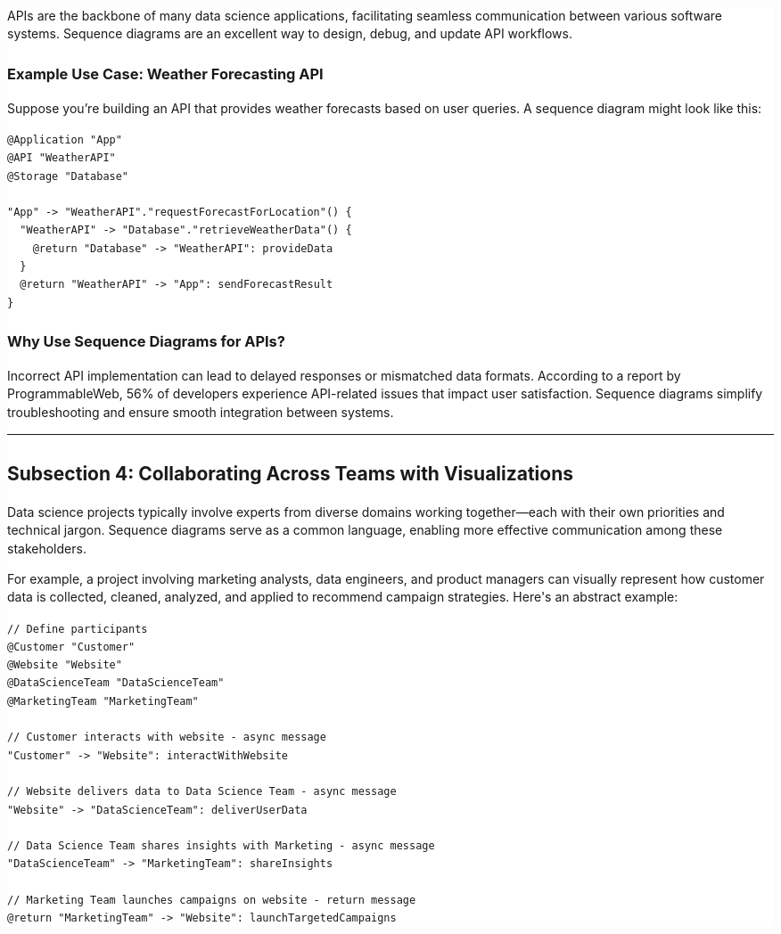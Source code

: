 APIs are the backbone of many data science applications, facilitating seamless communication between various software systems. Sequence diagrams are an excellent way to design, debug, and update API workflows.

### Example Use Case: Weather Forecasting API

Suppose you’re building an API that provides weather forecasts based on user queries. A sequence diagram might look like this:

```zenuml
@Application "App"
@API "WeatherAPI"
@Storage "Database"

"App" -> "WeatherAPI"."requestForecastForLocation"() {
  "WeatherAPI" -> "Database"."retrieveWeatherData"() {
    @return "Database" -> "WeatherAPI": provideData
  }
  @return "WeatherAPI" -> "App": sendForecastResult
}
```

### Why Use Sequence Diagrams for APIs?

Incorrect API implementation can lead to delayed responses or mismatched data formats. According to a report by ProgrammableWeb, 56% of developers experience API-related issues that impact user satisfaction. Sequence diagrams simplify troubleshooting and ensure smooth integration between systems.

---

## Subsection 4: Collaborating Across Teams with Visualizations

Data science projects typically involve experts from diverse domains working together—each with their own priorities and technical jargon. Sequence diagrams serve as a common language, enabling more effective communication among these stakeholders.

For example, a project involving marketing analysts, data engineers, and product managers can visually represent how customer data is collected, cleaned, analyzed, and applied to recommend campaign strategies. Here's an abstract example:

```zenuml
// Define participants
@Customer "Customer"
@Website "Website"
@DataScienceTeam "DataScienceTeam"
@MarketingTeam "MarketingTeam"

// Customer interacts with website - async message
"Customer" -> "Website": interactWithWebsite

// Website delivers data to Data Science Team - async message
"Website" -> "DataScienceTeam": deliverUserData

// Data Science Team shares insights with Marketing - async message
"DataScienceTeam" -> "MarketingTeam": shareInsights

// Marketing Team launches campaigns on website - return message
@return "MarketingTeam" -> "Website": launchTargetedCampaigns
```
